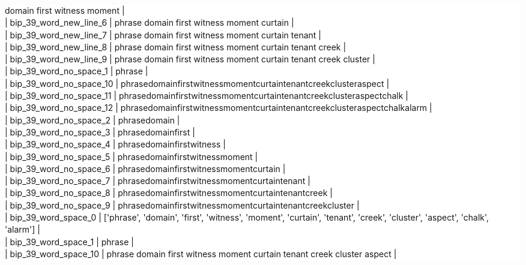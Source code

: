 domain
first
witness
moment |  
| bip_39_word_new_line_6 | phrase
domain
first
witness
moment
curtain |  
| bip_39_word_new_line_7 | phrase
domain
first
witness
moment
curtain
tenant |  
| bip_39_word_new_line_8 | phrase
domain
first
witness
moment
curtain
tenant
creek |  
| bip_39_word_new_line_9 | phrase
domain
first
witness
moment
curtain
tenant
creek
cluster |  
| bip_39_word_no_space_1 | phrase |  
| bip_39_word_no_space_10 | phrasedomainfirstwitnessmomentcurtaintenantcreekclusteraspect |  
| bip_39_word_no_space_11 | phrasedomainfirstwitnessmomentcurtaintenantcreekclusteraspectchalk |  
| bip_39_word_no_space_12 | phrasedomainfirstwitnessmomentcurtaintenantcreekclusteraspectchalkalarm |  
| bip_39_word_no_space_2 | phrasedomain |  
| bip_39_word_no_space_3 | phrasedomainfirst |  
| bip_39_word_no_space_4 | phrasedomainfirstwitness |  
| bip_39_word_no_space_5 | phrasedomainfirstwitnessmoment |  
| bip_39_word_no_space_6 | phrasedomainfirstwitnessmomentcurtain |  
| bip_39_word_no_space_7 | phrasedomainfirstwitnessmomentcurtaintenant |  
| bip_39_word_no_space_8 | phrasedomainfirstwitnessmomentcurtaintenantcreek |  
| bip_39_word_no_space_9 | phrasedomainfirstwitnessmomentcurtaintenantcreekcluster |  
| bip_39_word_space_0 | ['phrase', 'domain', 'first', 'witness', 'moment', 'curtain', 'tenant', 'creek', 'cluster', 'aspect', 'chalk', 'alarm'] |  
| bip_39_word_space_1 | phrase |  
| bip_39_word_space_10 | phrase domain first witness moment curtain tenant creek cluster aspect |  